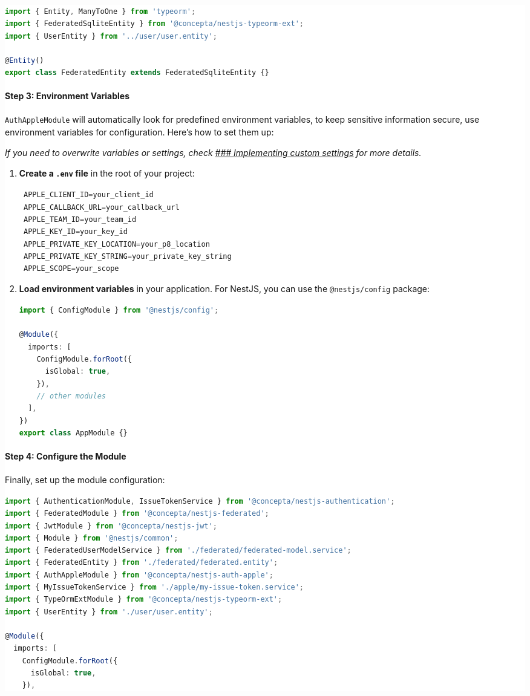 ```ts
import { Entity, ManyToOne } from 'typeorm';
import { FederatedSqliteEntity } from '@concepta/nestjs-typeorm-ext';
import { UserEntity } from '../user/user.entity';

@Entity()
export class FederatedEntity extends FederatedSqliteEntity {}
```

#### Step 3: Environment Variables

`AuthAppleModule` will automatically look for predefined environment
variables, to keep sensitive information secure, use environment variables for
configuration. Here’s how to set them up:

*If you need to overwrite variables or settings, check
[### Implementing custom settings](#implementing-custom-settings)
for more details.*

1. **Create a `.env` file** in the root of your project:

   ```ts
    APPLE_CLIENT_ID=your_client_id
    APPLE_CALLBACK_URL=your_callback_url
    APPLE_TEAM_ID=your_team_id
    APPLE_KEY_ID=your_key_id
    APPLE_PRIVATE_KEY_LOCATION=your_p8_location
    APPLE_PRIVATE_KEY_STRING=your_private_key_string
    APPLE_SCOPE=your_scope
   ```

2. **Load environment variables** in your application. For NestJS, you can use
the `@nestjs/config` package:

   ```typescript
   import { ConfigModule } from '@nestjs/config';

   @Module({
     imports: [
       ConfigModule.forRoot({
         isGlobal: true,
       }),
       // other modules
     ],
   })
   export class AppModule {}
   ```

#### Step 4: Configure the Module

Finally, set up the module configuration:

```ts
import { AuthenticationModule, IssueTokenService } from '@concepta/nestjs-authentication';
import { FederatedModule } from '@concepta/nestjs-federated';
import { JwtModule } from '@concepta/nestjs-jwt';
import { Module } from '@nestjs/common';
import { FederatedUserModelService } from './federated/federated-model.service';
import { FederatedEntity } from './federated/federated.entity';
import { AuthAppleModule } from '@concepta/nestjs-auth-apple';
import { MyIssueTokenService } from './apple/my-issue-token.service';
import { TypeOrmExtModule } from '@concepta/nestjs-typeorm-ext';
import { UserEntity } from './user/user.entity';

@Module({
  imports: [
    ConfigModule.forRoot({
      isGlobal: true,
    }),
```